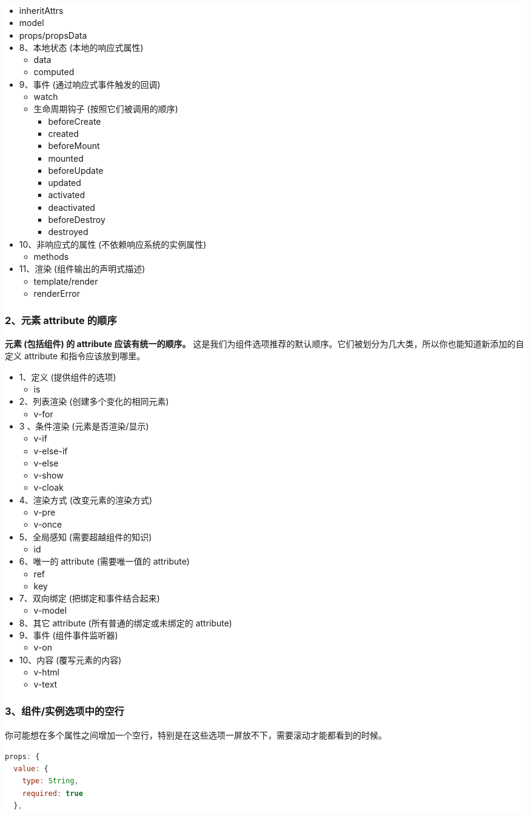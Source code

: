   - inheritAttrs
  - model
  - props/propsData
- 8、本地状态 (本地的响应式属性)
  - data
  - computed
- 9、事件 (通过响应式事件触发的回调)
  - watch
  - 生命周期钩子 (按照它们被调用的顺序)
    - beforeCreate
    - created
    - beforeMount
    - mounted
    - beforeUpdate
    - updated
    - activated
    - deactivated
    - beforeDestroy
    - destroyed
- 10、非响应式的属性 (不依赖响应系统的实例属性)
   - methods
- 11、渲染 (组件输出的声明式描述)
   - template/render
   - renderError

### 2、元素 attribute 的顺序
**元素 (包括组件) 的 attribute 应该有统一的顺序。**
这是我们为组件选项推荐的默认顺序。它们被划分为几大类，所以你也能知道新添加的自定义 attribute 和指令应该放到哪里。
- 1、定义 (提供组件的选项)
  - is
- 2、列表渲染 (创建多个变化的相同元素)
  - v-for
- 3 、条件渲染 (元素是否渲染/显示)
  - v-if
  - v-else-if
  - v-else
  - v-show
  - v-cloak
- 4、渲染方式 (改变元素的渲染方式)
  - v-pre
  - v-once
- 5、全局感知 (需要超越组件的知识)
  - id
- 6、唯一的 attribute (需要唯一值的 attribute)
  - ref
  - key
- 7、双向绑定 (把绑定和事件结合起来)
  - v-model
- 8、其它 attribute (所有普通的绑定或未绑定的 attribute)
- 9、事件 (组件事件监听器)
  - v-on
- 10、内容 (覆写元素的内容)
  - v-html
  - v-text
### 3、组件/实例选项中的空行
你可能想在多个属性之间增加一个空行，特别是在这些选项一屏放不下，需要滚动才能都看到的时候。
```js
props: {
  value: {
    type: String,
    required: true
  },

```